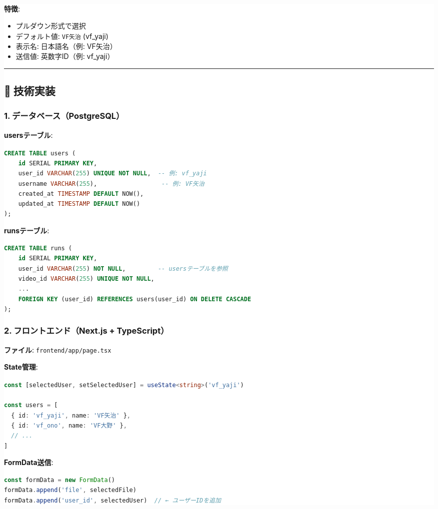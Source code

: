 **特徴**:
- プルダウン形式で選択
- デフォルト値: `VF矢治` (vf_yaji)
- 表示名: 日本語名（例: VF矢治）
- 送信値: 英数字ID（例: vf_yaji）

---

## 🔧 技術実装

### 1. データベース（PostgreSQL）

**usersテーブル**:
```sql
CREATE TABLE users (
    id SERIAL PRIMARY KEY,
    user_id VARCHAR(255) UNIQUE NOT NULL,  -- 例: vf_yaji
    username VARCHAR(255),                  -- 例: VF矢治
    created_at TIMESTAMP DEFAULT NOW(),
    updated_at TIMESTAMP DEFAULT NOW()
);
```

**runsテーブル**:
```sql
CREATE TABLE runs (
    id SERIAL PRIMARY KEY,
    user_id VARCHAR(255) NOT NULL,         -- usersテーブルを参照
    video_id VARCHAR(255) UNIQUE NOT NULL,
    ...
    FOREIGN KEY (user_id) REFERENCES users(user_id) ON DELETE CASCADE
);
```

### 2. フロントエンド（Next.js + TypeScript）

**ファイル**: `frontend/app/page.tsx`

**State管理**:
```typescript
const [selectedUser, setSelectedUser] = useState<string>('vf_yaji')

const users = [
  { id: 'vf_yaji', name: 'VF矢治' },
  { id: 'vf_ono', name: 'VF大野' },
  // ...
]
```

**FormData送信**:
```typescript
const formData = new FormData()
formData.append('file', selectedFile)
formData.append('user_id', selectedUser)  // ← ユーザーIDを追加
```
